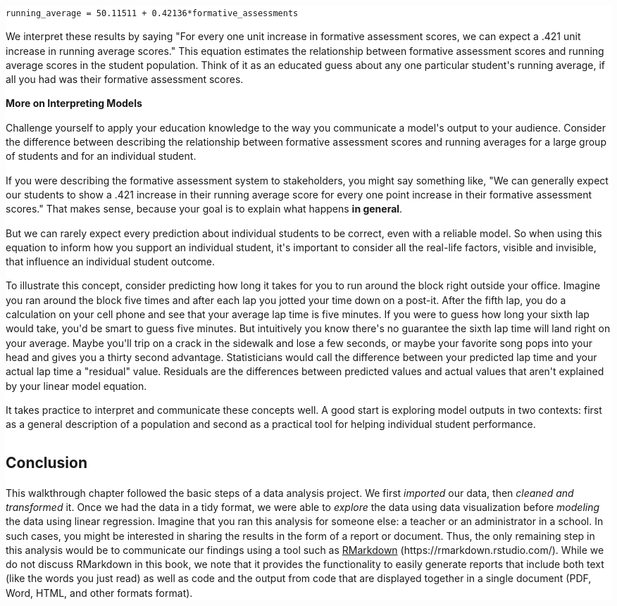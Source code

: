 ```{}
running_average = 50.11511 + 0.42136*formative_assessments
```

We interpret these results by saying "For every one unit increase in formative assessment scores, we can expect a .421 unit increase in running average scores." This equation estimates the relationship between formative assessment scores and running average scores in the student population. Think of it as an educated guess about any one particular student's running average, if all you had was their formative assessment scores. 

**More on Interpreting Models**

Challenge yourself to apply your education knowledge to the way you communicate a model's output to your audience. Consider the difference between describing the relationship between formative assessment scores and running averages for a large group of students and for an individual student. 

If you were describing the formative assessment system to stakeholders, you might say something like, "We can generally expect our students to show a .421 increase in their running average score for every one point increase in their formative assessment scores." That makes sense, because your goal is to explain what happens **in general**.

But we can rarely expect every prediction about individual students to be correct, even with a reliable model. So when using this equation to inform how you support an individual student, it's important to consider all the real-life factors, visible and invisible, that influence an individual student outcome. 

To illustrate this concept, consider predicting how long it takes for you to run around the block right outside your office. Imagine you ran around the block five times and after each lap you jotted your time down on a post-it. After the fifth lap, you do a calculation on your cell phone and see that your average lap time is five minutes. If you were to guess how long your sixth lap would take, you'd be smart to guess five minutes. But intuitively you know there's no guarantee the sixth lap time will land right on your average. Maybe you'll trip on a crack in the sidewalk and lose a few seconds, or maybe your favorite song pops into your head and gives you a thirty second advantage. Statisticians would call the difference between your predicted lap time and your actual lap time a "residual" value. Residuals are the differences between predicted values and actual values that aren't explained by your linear model equation. 

It takes practice to interpret and communicate these concepts well. A good start is exploring model outputs in two contexts: first as a general description of a population and second as a practical tool for helping individual student performance.

## Conclusion

This walkthrough chapter followed the basic steps of a data analysis project. 
We first *imported* our data, then *cleaned and transformed* it.
Once we had the data in a tidy format, we were able to *explore* the data using data visualization before *modeling* the data using linear regression.
Imagine that you ran this analysis for someone else: a teacher or an administrator in a school. In such cases, you might be interested in sharing the results in the form of a report or document. Thus, the only remaining step in this analysis would be to communicate our findings using a tool such as [RMarkdown](https://rmarkdown.rstudio.com/) (https[]()://rmarkdown.rstudio.com/). While we do not discuss RMarkdown in this book, we note that it provides the functionality to easily generate reports that include both text (like the words you just read) as well as code and the output from code that are displayed together in a single document (PDF, Word, HTML, and other formats format). 
